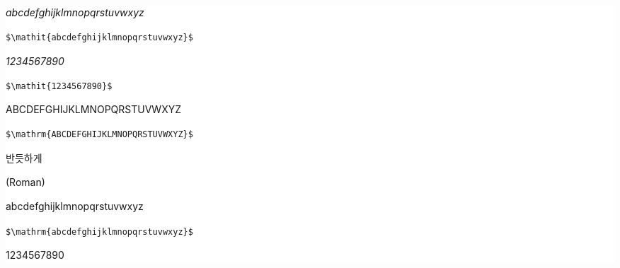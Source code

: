 $\mathit{abcdefghijklmnopqrstuvwxyz}$

</td>
<td markdown="block">

`$\mathit{abcdefghijklmnopqrstuvwxyz}$`

</td>
</tr>
<tr>
<td markdown="block">

$\mathit{1234567890}$

</td>
<td markdown="block">

`$\mathit{1234567890}$`

</td>
</tr>
</tbody>

<tbody>
<tr>
<td markdown="block">

$\mathrm{ABCDEFGHIJKLMNOPQRSTUVWXYZ}$

</td>
<td markdown="block">

`$\mathrm{ABCDEFGHIJKLMNOPQRSTUVWXYZ}$`

</td>
<td rowspan=3 markdown="block">

반듯하게

(Roman)

</td>
</tr>
<tr>
<td markdown="block">

$\mathrm{abcdefghijklmnopqrstuvwxyz}$

</td>
<td markdown="block">

`$\mathrm{abcdefghijklmnopqrstuvwxyz}$`

</td>
</tr>
<tr>
<td markdown="block">

$\mathrm{1234567890}$

</td>
<td markdown="block">
